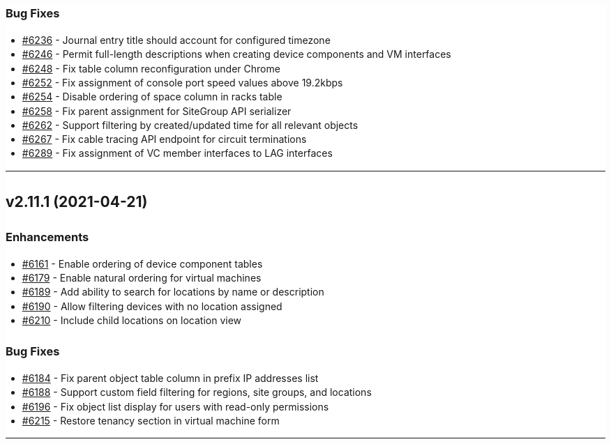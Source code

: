 ### Bug Fixes

* [#6236](https://github.com/khulnasoft/netpoint/issues/6236) - Journal entry title should account for configured timezone
* [#6246](https://github.com/khulnasoft/netpoint/issues/6246) - Permit full-length descriptions when creating device components and VM interfaces
* [#6248](https://github.com/khulnasoft/netpoint/issues/6248) - Fix table column reconfiguration under Chrome
* [#6252](https://github.com/khulnasoft/netpoint/issues/6252) - Fix assignment of console port speed values above 19.2kbps
* [#6254](https://github.com/khulnasoft/netpoint/issues/6254) - Disable ordering of space column in racks table
* [#6258](https://github.com/khulnasoft/netpoint/issues/6258) - Fix parent assignment for SiteGroup API serializer
* [#6262](https://github.com/khulnasoft/netpoint/issues/6262) - Support filtering by created/updated time for all relevant objects
* [#6267](https://github.com/khulnasoft/netpoint/issues/6267) - Fix cable tracing API endpoint for circuit terminations
* [#6289](https://github.com/khulnasoft/netpoint/issues/6289) - Fix assignment of VC member interfaces to LAG interfaces

---

## v2.11.1 (2021-04-21)

### Enhancements

* [#6161](https://github.com/khulnasoft/netpoint/issues/6161) - Enable ordering of device component tables
* [#6179](https://github.com/khulnasoft/netpoint/issues/6179) - Enable natural ordering for virtual machines
* [#6189](https://github.com/khulnasoft/netpoint/issues/6189) - Add ability to search for locations by name or description
* [#6190](https://github.com/khulnasoft/netpoint/issues/6190) - Allow filtering devices with no location assigned
* [#6210](https://github.com/khulnasoft/netpoint/issues/6210) - Include child locations on location view

### Bug Fixes

* [#6184](https://github.com/khulnasoft/netpoint/issues/6184) - Fix parent object table column in prefix IP addresses list
* [#6188](https://github.com/khulnasoft/netpoint/issues/6188) - Support custom field filtering for regions, site groups, and locations
* [#6196](https://github.com/khulnasoft/netpoint/issues/6196) - Fix object list display for users with read-only permissions
* [#6215](https://github.com/khulnasoft/netpoint/issues/6215) - Restore tenancy section in virtual machine form

---
